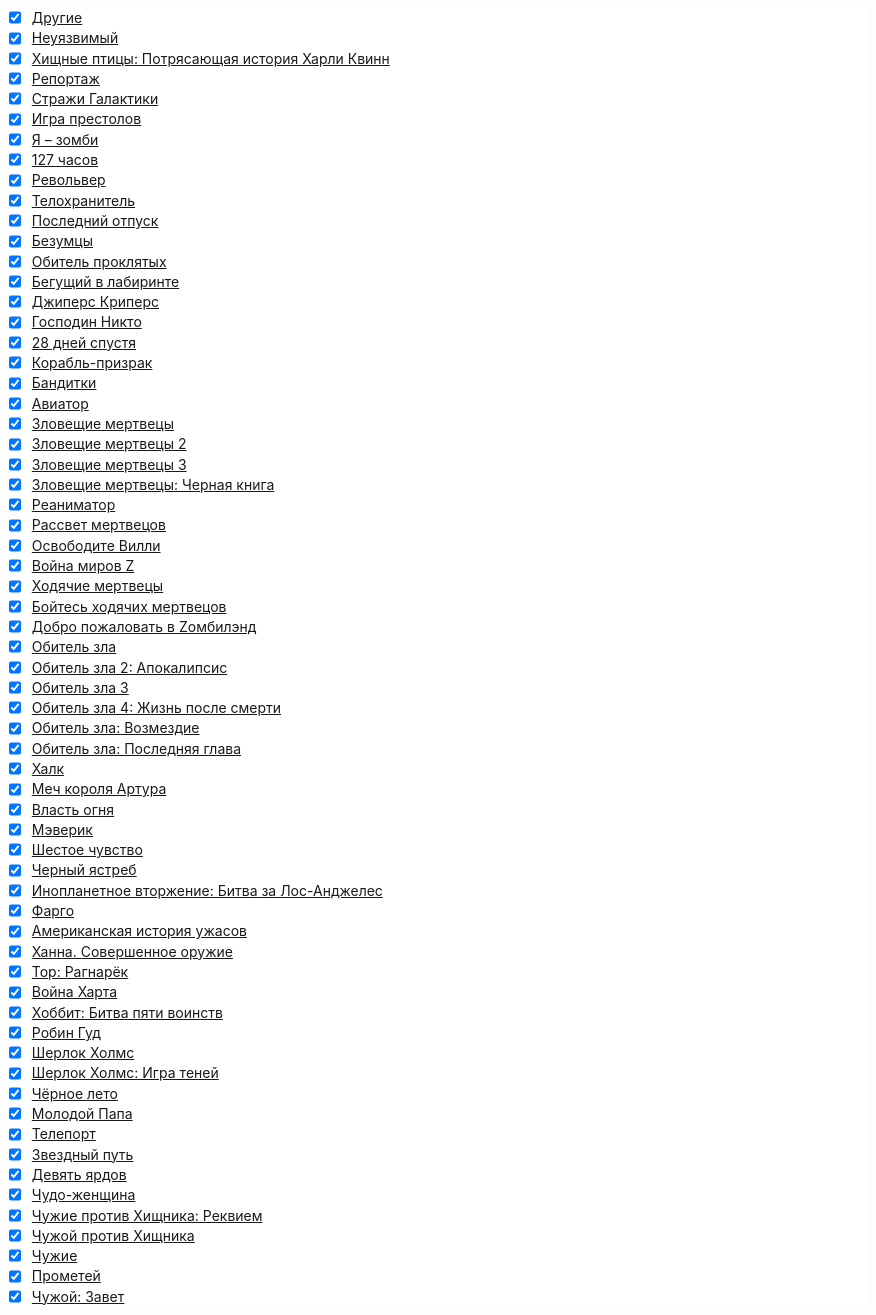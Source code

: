 - [x] [Другие](https://www.kinopoisk.ru/film/494/)
- [x] [Неуязвимый](https://www.kinopoisk.ru/film/866/)
- [x] [Хищные птицы: Потрясающая история Харли Квинн](https://www.kinopoisk.ru/film/1111004/)
- [x] [Репортаж](https://www.kinopoisk.ru/film/325598/)
- [x] [Стражи Галактики](https://www.kinopoisk.ru/film/689066/)
- [x] [Игра престолов](https://www.kinopoisk.ru/series/464963/)
- [x] [Я – зомби](https://www.kinopoisk.ru/series/824275/)
- [x] [127 часов](https://www.kinopoisk.ru/film/484878/)
- [x] [Револьвер](https://www.kinopoisk.ru/film/18973/)
- [x] [Телохранитель](https://www.kinopoisk.ru/series/1176115/)
- [x] [Последний отпуск](https://www.kinopoisk.ru/film/81746/)
- [x] [Безумцы](https://www.kinopoisk.ru/film/195870/)
- [x] [Обитель проклятых](https://www.kinopoisk.ru/film/572035/)
- [x] [Бегущий в лабиринте](https://www.kinopoisk.ru/film/575613/)
- [x] [Джиперс Криперс](https://www.kinopoisk.ru/film/7316/)
- [x] [Господин Никто](https://www.kinopoisk.ru/film/232785/)
- [x] [28 дней спустя](https://www.kinopoisk.ru/film/577/)
- [x] [Корабль-призрак](https://www.kinopoisk.ru/film/5901)
- [x] [Бандитки](https://www.kinopoisk.ru/film/81102/)
- [x] [Авиатор](https://www.kinopoisk.ru/film/6374/)
- [x] [Зловещие мертвецы](https://www.kinopoisk.ru/film/2894/)
- [x] [Зловещие мертвецы 2](https://www.kinopoisk.ru/film/2918/)
- [x] [Зловещие мертвецы 3](https://www.kinopoisk.ru/film/2909/)
- [x] [Зловещие мертвецы: Черная книга](https://www.kinopoisk.ru/film/428707/)
- [x] [Реаниматор](https://www.kinopoisk.ru/film/55945/)
- [x] [Рассвет мертвецов](https://www.kinopoisk.ru/film/36544/)
- [x] [Освободите Вилли](https://www.kinopoisk.ru/film/14833/)
- [x] [Война миров Z](https://www.kinopoisk.ru/film/261636/)
- [x] [Ходячие мертвецы](https://www.kinopoisk.ru/series/508161/)
- [x] [Бойтесь ходячих мертвецов](https://www.kinopoisk.ru/series/846892)
- [x] [Добро пожаловать в Zомбилэнд](https://www.kinopoisk.ru/film/427122/)
- [x] [Обитель зла](https://www.kinopoisk.ru/film/801/)
- [x] [Обитель зла 2: Апокалипсис](https://www.kinopoisk.ru/film/24186/)
- [x] [Обитель зла 3](https://www.kinopoisk.ru/film/88172/)
- [x] [Обитель зла 4: Жизнь после смерти](https://www.kinopoisk.ru/film/409208/)
- [x] [Обитель зла: Возмездие](https://www.kinopoisk.ru/film/581493/)
- [x] [Обитель зла: Последняя глава](https://www.kinopoisk.ru/film/726753/)
- [x] [Халк](https://www.kinopoisk.ru/film/7962/)
- [x] [Меч короля Артура](https://www.kinopoisk.ru/film/824437/)
- [x] [Власть огня](https://www.kinopoisk.ru/film/5207)
- [x] [Мэверик](https://www.kinopoisk.ru/film/4378/)
- [x] [Шестое чувство](https://www.kinopoisk.ru/film/395/)
- [x] [Черный ястреб](https://www.kinopoisk.ru/film/612/)
- [x] [Инопланетное вторжение: Битва за Лос-Анджелес](https://www.kinopoisk.ru/film/427542/)
- [x] [Фарго](https://www.kinopoisk.ru/series/767379/)
- [x] [Американская история ужасов](https://www.kinopoisk.ru/series/589167/)
- [x] [Ханна. Совершенное оружие](https://www.kinopoisk.ru/film/468551/)
- [x] [Тор: Рагнарёк](https://www.kinopoisk.ru/film/822709/)
- [x] [Война Харта](https://www.kinopoisk.ru/film/691/)
- [x] [Хоббит: Битва пяти воинств](https://www.kinopoisk.ru/film/694633/)
- [x] [Робин Гуд](https://www.kinopoisk.ru/film/278177/)
- [x] [Шерлок Холмс](https://www.kinopoisk.ru/film/420923/)
- [x] [Шерлок Холмс: Игра теней](https://www.kinopoisk.ru/film/474953/)
- [x] [Чёрное лето](https://www.kinopoisk.ru/series/1186526/)
- [x] [Молодой Папа](https://www.kinopoisk.ru/series/893361/)
- [x] [Телепорт](https://www.kinopoisk.ru/film/220589)
- [x] [Звездный путь](https://www.kinopoisk.ru/film/255129/)
- [x] [Девять ярдов](https://www.kinopoisk.ru/film/883/)
- [x] [Чудо-женщина](https://www.kinopoisk.ru/film/102383/)
- [x] [Чужие против Хищника: Реквием](https://www.kinopoisk.ru/film/251878/)
- [x] [Чужой против Хищника](https://www.kinopoisk.ru/film/41949/)
- [x] [Чужие](https://www.kinopoisk.ru/film/406/)
- [x] [Прометей](https://www.kinopoisk.ru/film/467099/)
- [x] [Чужой: Завет](https://www.kinopoisk.ru/film/695548/)